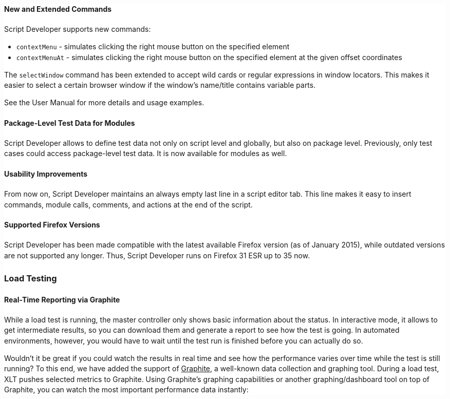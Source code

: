 #### New and Extended Commands

Script Developer supports new commands:

-   `contextMenu` - simulates clicking the right mouse button on the
    specified element
-   `contextMenuAt` - simulates clicking the right mouse button on the
    specified element at the given offset coordinates

The `selectWindow` command has been extended to accept wild cards or
regular expressions in window locators. This makes it easier to select a
certain browser window if the window’s name/title contains variable
parts.

See the User Manual for more details and usage examples.

#### Package-Level Test Data for Modules

Script Developer allows to define test data not only on script level and
globally, but also on package level. Previously, only test cases could
access package-level test data. It is now available for modules as well.

#### Usability Improvements

From now on, Script Developer maintains an always empty last line in a
script editor tab. This line makes it easy to insert commands, module
calls, comments, and actions at the end of the script.

#### Supported Firefox Versions

Script Developer has been made compatible with the latest available
Firefox version (as of January 2015), while outdated versions are not
supported any longer. Thus, Script Developer runs on Firefox 31 ESR up
to 35 now.

### Load Testing

#### Real-Time Reporting via Graphite

While a load test is running, the master controller only shows basic
information about the status. In interactive mode, it allows to get
intermediate results, so you can download them and generate a report to
see how the test is going. In automated environments, however, you would
have to wait until the test run is finished before you can actually do
so.

Wouldn’t it be great if you could watch the results in real time and see
how the performance varies over time while the test is still running? To
this end, we have added the support of
<a href="http://graphite.readthedocs.org/en/latest/overview.html" target="_blank">Graphite</a>, a
well-known data collection and graphing tool. During a load test, XLT
pushes selected metrics to Graphite. Using Graphite’s graphing
capabilities or another graphing/dashboard tool on top of Graphite, you
can watch the most important performance data instantly:
